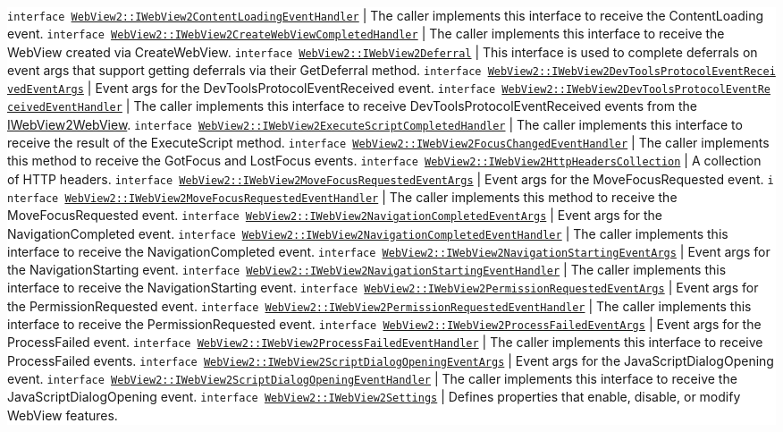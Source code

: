 `interface `[`WebView2::IWebView2ContentLoadingEventHandler`](WebView2--IWebView2ContentLoadingEventHandler.md#interface_web_view2_1_1_i_web_view2_content_loading_event_handler) | The caller implements this interface to receive the ContentLoading event.
`interface `[`WebView2::IWebView2CreateWebViewCompletedHandler`](WebView2--IWebView2CreateWebViewCompletedHandler.md#interface_web_view2_1_1_i_web_view2_create_web_view_completed_handler) | The caller implements this interface to receive the WebView created via CreateWebView.
`interface `[`WebView2::IWebView2Deferral`](WebView2--IWebView2Deferral.md#interface_web_view2_1_1_i_web_view2_deferral) | This interface is used to complete deferrals on event args that support getting deferrals via their GetDeferral method.
`interface `[`WebView2::IWebView2DevToolsProtocolEventReceivedEventArgs`](WebView2--IWebView2DevToolsProtocolEventReceivedEventArgs.md#interface_web_view2_1_1_i_web_view2_dev_tools_protocol_event_received_event_args) | Event args for the DevToolsProtocolEventReceived event.
`interface `[`WebView2::IWebView2DevToolsProtocolEventReceivedEventHandler`](WebView2--IWebView2DevToolsProtocolEventReceivedEventHandler.md#interface_web_view2_1_1_i_web_view2_dev_tools_protocol_event_received_event_handler) | The caller implements this interface to receive DevToolsProtocolEventReceived events from the [IWebView2WebView](WebView2--IWebView2WebView.md#interface_web_view2_1_1_i_web_view2_web_view).
`interface `[`WebView2::IWebView2ExecuteScriptCompletedHandler`](WebView2--IWebView2ExecuteScriptCompletedHandler.md#interface_web_view2_1_1_i_web_view2_execute_script_completed_handler) | The caller implements this interface to receive the result of the ExecuteScript method.
`interface `[`WebView2::IWebView2FocusChangedEventHandler`](WebView2--IWebView2FocusChangedEventHandler.md#interface_web_view2_1_1_i_web_view2_focus_changed_event_handler) | The caller implements this method to receive the GotFocus and LostFocus events.
`interface `[`WebView2::IWebView2HttpHeadersCollection`](WebView2--IWebView2HttpHeadersCollection.md#interface_web_view2_1_1_i_web_view2_http_headers_collection) | A collection of HTTP headers.
`interface `[`WebView2::IWebView2MoveFocusRequestedEventArgs`](WebView2--IWebView2MoveFocusRequestedEventArgs.md#interface_web_view2_1_1_i_web_view2_move_focus_requested_event_args) | Event args for the MoveFocusRequested event.
`interface `[`WebView2::IWebView2MoveFocusRequestedEventHandler`](WebView2--IWebView2MoveFocusRequestedEventHandler.md#interface_web_view2_1_1_i_web_view2_move_focus_requested_event_handler) | The caller implements this method to receive the MoveFocusRequested event.
`interface `[`WebView2::IWebView2NavigationCompletedEventArgs`](WebView2--IWebView2NavigationCompletedEventArgs.md#interface_web_view2_1_1_i_web_view2_navigation_completed_event_args) | Event args for the NavigationCompleted event.
`interface `[`WebView2::IWebView2NavigationCompletedEventHandler`](WebView2--IWebView2NavigationCompletedEventHandler.md#interface_web_view2_1_1_i_web_view2_navigation_completed_event_handler) | The caller implements this interface to receive the NavigationCompleted event.
`interface `[`WebView2::IWebView2NavigationStartingEventArgs`](WebView2--IWebView2NavigationStartingEventArgs.md#interface_web_view2_1_1_i_web_view2_navigation_starting_event_args) | Event args for the NavigationStarting event.
`interface `[`WebView2::IWebView2NavigationStartingEventHandler`](WebView2--IWebView2NavigationStartingEventHandler.md#interface_web_view2_1_1_i_web_view2_navigation_starting_event_handler) | The caller implements this interface to receive the NavigationStarting event.
`interface `[`WebView2::IWebView2PermissionRequestedEventArgs`](WebView2--IWebView2PermissionRequestedEventArgs.md#interface_web_view2_1_1_i_web_view2_permission_requested_event_args) | Event args for the PermissionRequested event.
`interface `[`WebView2::IWebView2PermissionRequestedEventHandler`](WebView2--IWebView2PermissionRequestedEventHandler.md#interface_web_view2_1_1_i_web_view2_permission_requested_event_handler) | The caller implements this interface to receive the PermissionRequested event.
`interface `[`WebView2::IWebView2ProcessFailedEventArgs`](WebView2--IWebView2ProcessFailedEventArgs.md#interface_web_view2_1_1_i_web_view2_process_failed_event_args) | Event args for the ProcessFailed event.
`interface `[`WebView2::IWebView2ProcessFailedEventHandler`](WebView2--IWebView2ProcessFailedEventHandler.md#interface_web_view2_1_1_i_web_view2_process_failed_event_handler) | The caller implements this interface to receive ProcessFailed events.
`interface `[`WebView2::IWebView2ScriptDialogOpeningEventArgs`](WebView2--IWebView2ScriptDialogOpeningEventArgs.md#interface_web_view2_1_1_i_web_view2_script_dialog_opening_event_args) | Event args for the JavaScriptDialogOpening event.
`interface `[`WebView2::IWebView2ScriptDialogOpeningEventHandler`](WebView2--IWebView2ScriptDialogOpeningEventHandler.md#interface_web_view2_1_1_i_web_view2_script_dialog_opening_event_handler) | The caller implements this interface to receive the JavaScriptDialogOpening event.
`interface `[`WebView2::IWebView2Settings`](WebView2--IWebView2Settings.md#interface_web_view2_1_1_i_web_view2_settings) | Defines properties that enable, disable, or modify WebView features.